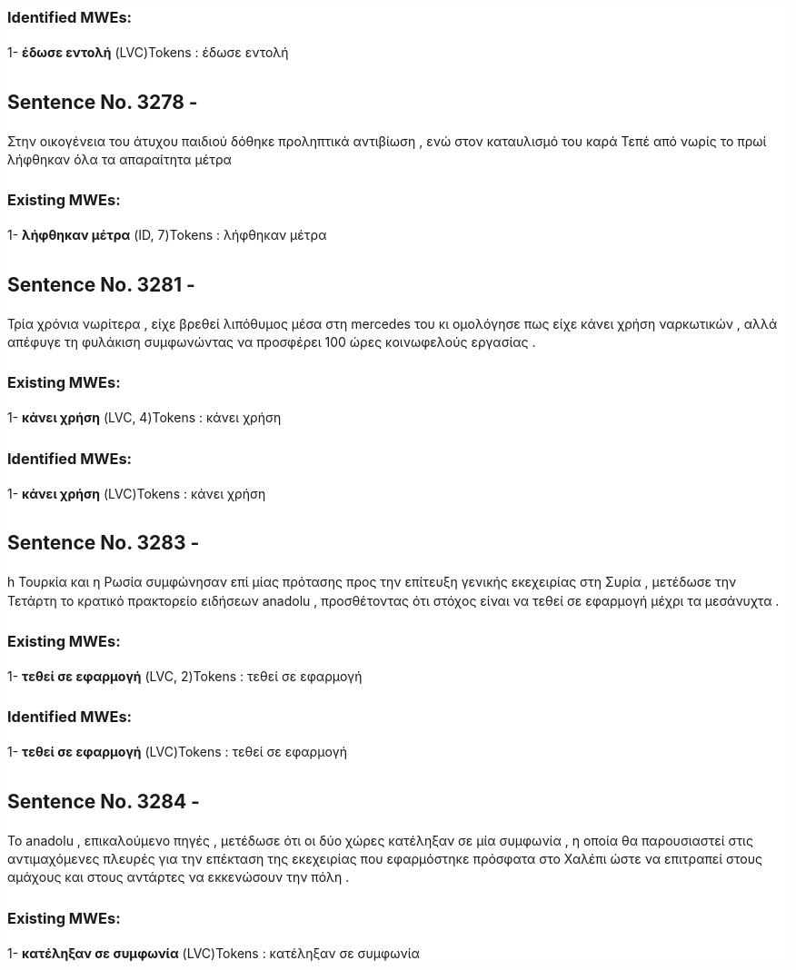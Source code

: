### Identified MWEs: 
1- **έδωσε εντολή** (LVC)Tokens : 
έδωσε
εντολή

## Sentence No. 3278 - 
Στην οικογένεια του άτυχου παιδιού δόθηκε προληπτικά αντιβίωση , ενώ στον καταυλισμό του καρά Τεπέ από νωρίς το πρωί λήφθηκαν όλα τα απαραίτητα μέτρα 
### Existing MWEs: 
1- **λήφθηκαν μέτρα** (ID, 7)Tokens : 
λήφθηκαν
μέτρα

## Sentence No. 3281 - 
Τρία χρόνια νωρίτερα , είχε βρεθεί λιπόθυμος μέσα στη mercedes του κι ομολόγησε πως είχε κάνει χρήση ναρκωτικών , αλλά απέφυγε τη φυλάκιση συμφωνώντας να προσφέρει 100 ώρες κοινωφελούς εργασίας . 
### Existing MWEs: 
1- **κάνει χρήση** (LVC, 4)Tokens : 
κάνει
χρήση

### Identified MWEs: 
1- **κάνει χρήση** (LVC)Tokens : 
κάνει
χρήση

## Sentence No. 3283 - 
h Τουρκία και η Ρωσία συμφώνησαν επί μίας πρότασης προς την επίτευξη γενικής εκεχειρίας στη Συρία , μετέδωσε την Τετάρτη το κρατικό πρακτορείο ειδήσεων anadolu , προσθέτοντας ότι στόχος είναι να τεθεί σε εφαρμογή μέχρι τα μεσάνυχτα . 
### Existing MWEs: 
1- **τεθεί σε εφαρμογή** (LVC, 2)Tokens : 
τεθεί
σε
εφαρμογή

### Identified MWEs: 
1- **τεθεί σε εφαρμογή** (LVC)Tokens : 
τεθεί
σε
εφαρμογή

## Sentence No. 3284 - 
Το anadolu , επικαλούμενο πηγές , μετέδωσε ότι οι δύο χώρες κατέληξαν σε μία συμφωνία , η οποία θα παρουσιαστεί στις αντιμαχόμενες πλευρές για την επέκταση της εκεχειρίας που εφαρμόστηκε πρόσφατα στο Χαλέπι ώστε να επιτραπεί στους αμάχους και στους αντάρτες να εκκενώσουν την πόλη . 
### Existing MWEs: 
1- **κατέληξαν σε συμφωνία** (LVC)Tokens : 
κατέληξαν
σε
συμφωνία
